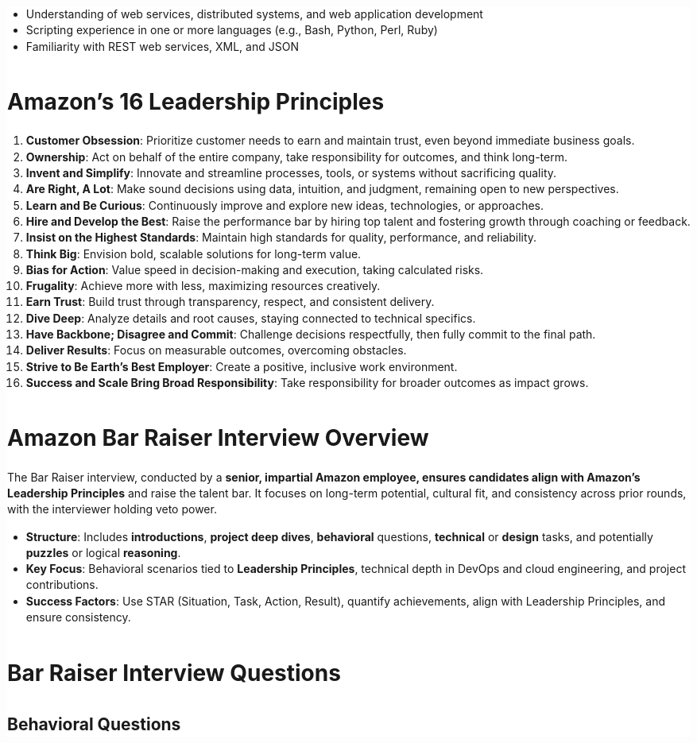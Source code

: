 - Understanding of web services, distributed systems, and web application development
- Scripting experience in one or more languages (e.g., Bash, Python, Perl, Ruby)
- Familiarity with REST web services, XML, and JSON

# Amazon’s 16 Leadership Principles

1. **Customer Obsession**: Prioritize customer needs to earn and maintain trust, even beyond immediate business goals.
2. **Ownership**: Act on behalf of the entire company, take responsibility for outcomes, and think long-term.
3. **Invent and Simplify**: Innovate and streamline processes, tools, or systems without sacrificing quality.
4. **Are Right, A Lot**: Make sound decisions using data, intuition, and judgment, remaining open to new perspectives.
5. **Learn and Be Curious**: Continuously improve and explore new ideas, technologies, or approaches.
6. **Hire and Develop the Best**: Raise the performance bar by hiring top talent and fostering growth through coaching or feedback.
7. **Insist on the Highest Standards**: Maintain high standards for quality, performance, and reliability.
8. **Think Big**: Envision bold, scalable solutions for long-term value.
9. **Bias for Action**: Value speed in decision-making and execution, taking calculated risks.
10. **Frugality**: Achieve more with less, maximizing resources creatively.
11. **Earn Trust**: Build trust through transparency, respect, and consistent delivery.
12. **Dive Deep**: Analyze details and root causes, staying connected to technical specifics.
13. **Have Backbone; Disagree and Commit**: Challenge decisions respectfully, then fully commit to the final path.
14. **Deliver Results**: Focus on measurable outcomes, overcoming obstacles.
15. **Strive to Be Earth’s Best Employer**: Create a positive, inclusive work environment.
16. **Success and Scale Bring Broad Responsibility**: Take responsibility for broader outcomes as impact grows.

# Amazon Bar Raiser Interview Overview

The Bar Raiser interview, conducted by a **senior, impartial Amazon employee, ensures candidates align with Amazon’s Leadership Principles** and raise the talent bar. It focuses on long-term potential, cultural fit, and consistency across prior rounds, with the interviewer holding veto power.

- **Structure**: Includes **introductions**, **project deep dives**, **behavioral** questions, **technical** or **design** tasks, and potentially **puzzles** or logical **reasoning**.
- **Key Focus**: Behavioral scenarios tied to **Leadership Principles**, technical depth in DevOps and cloud engineering, and project contributions.
- **Success Factors**: Use STAR (Situation, Task, Action, Result), quantify achievements, align with Leadership Principles, and ensure consistency.

# Bar Raiser Interview Questions

## Behavioral Questions
